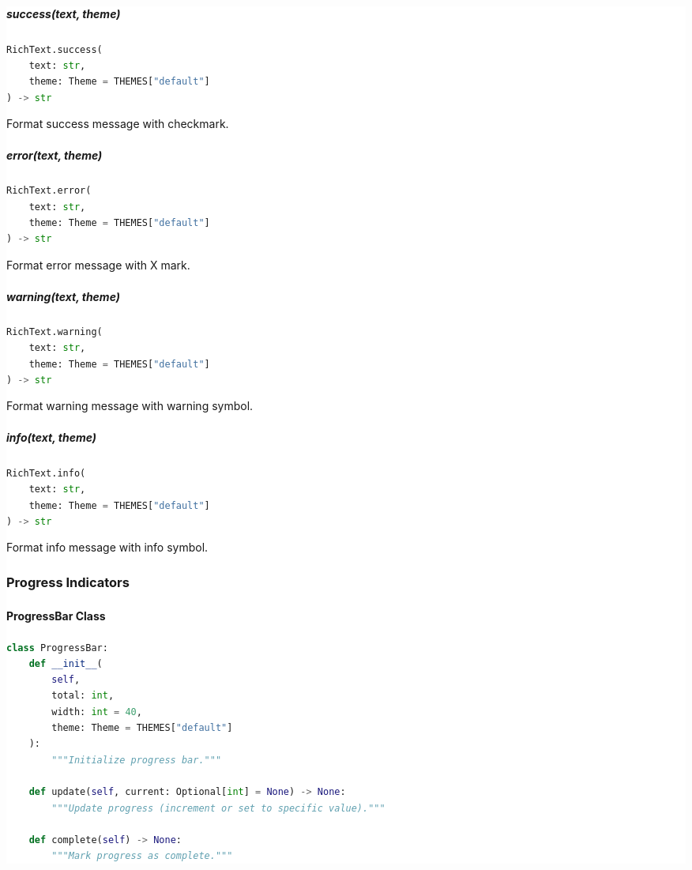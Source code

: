 ##### success(text, theme)

```python
RichText.success(
    text: str,
    theme: Theme = THEMES["default"]
) -> str
```

Format success message with checkmark.

##### error(text, theme)

```python
RichText.error(
    text: str,
    theme: Theme = THEMES["default"]
) -> str
```

Format error message with X mark.

##### warning(text, theme)

```python
RichText.warning(
    text: str,
    theme: Theme = THEMES["default"]
) -> str
```

Format warning message with warning symbol.

##### info(text, theme)

```python
RichText.info(
    text: str,
    theme: Theme = THEMES["default"]
) -> str
```

Format info message with info symbol.

### Progress Indicators

#### ProgressBar Class

```python
class ProgressBar:
    def __init__(
        self,
        total: int,
        width: int = 40,
        theme: Theme = THEMES["default"]
    ):
        """Initialize progress bar."""

    def update(self, current: Optional[int] = None) -> None:
        """Update progress (increment or set to specific value)."""

    def complete(self) -> None:
        """Mark progress as complete."""
```
